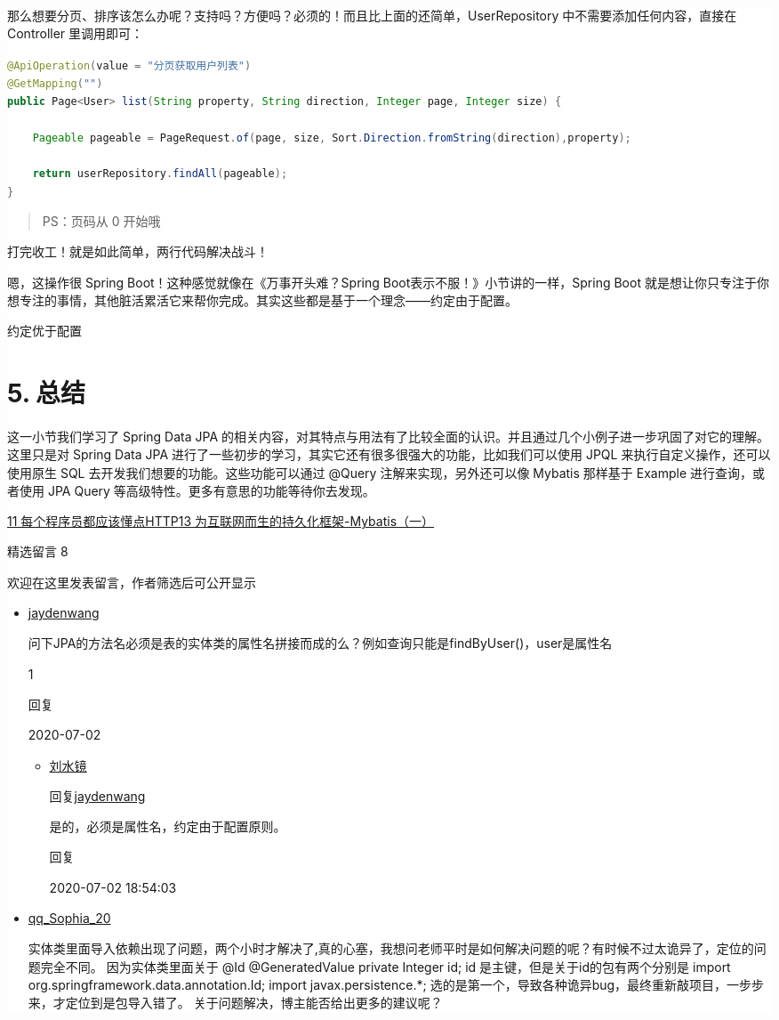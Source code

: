 那么想要分页、排序该怎么办呢？支持吗？方便吗？必须的！而且比上面的还简单，UserRepository 中不需要添加任何内容，直接在 Controller 里调用即可：

```java
@ApiOperation(value = "分页获取用户列表")
@GetMapping("")
public Page<User> list(String property, String direction, Integer page, Integer size) {

    Pageable pageable = PageRequest.of(page, size, Sort.Direction.fromString(direction),property);

    return userRepository.findAll(pageable);
}
```

> PS：页码从 0 开始哦

打完收工！就是如此简单，两行代码解决战斗！

嗯，这操作很 Spring Boot！这种感觉就像在《万事开头难？Spring Boot表示不服！》小节讲的一样，Spring Boot 就是想让你只专注于你想专注的事情，其他脏活累活它来帮你完成。其实这些都是基于一个理念——约定由于配置。

约定优于配置

# 5. 总结

这一小节我们学习了 Spring Data JPA 的相关内容，对其特点与用法有了比较全面的认识。并且通过几个小例子进一步巩固了对它的理解。这里只是对 Spring Data JPA 进行了一些初步的学习，其实它还有很多很强大的功能，比如我们可以使用 JPQL 来执行自定义操作，还可以使用原生 SQL 去开发我们想要的功能。这些功能可以通过 @Query 注解来实现，另外还可以像 Mybatis 那样基于 Example 进行查询，或者使用 JPA Query 等高级特性。更多有意思的功能等待你去发现。

[11 每个程序员都应该懂点HTTP](http://www.imooc.com/read/75/article/1807)[13 为互联网而生的持久化框架-Mybatis（一）](http://www.imooc.com/read/75/article/1809)

精选留言 8

欢迎在这里发表留言，作者筛选后可公开显示

- [jaydenwang](http://www.imooc.com/u/2466013/articles)

  问下JPA的方法名必须是表的实体类的属性名拼接而成的么？例如查询只能是findByUser()，user是属性名

   1

  回复

  2020-07-02

  - [刘水镜](http://www.imooc.com/u/8840839/articles)

    回复[jaydenwang](http://www.imooc.com/u/2466013/articles)

    是的，必须是属性名，约定由于配置原则。

    回复

    2020-07-02 18:54:03

- [qq_Sophia_20](http://www.imooc.com/u/4429399/articles)

  实体类里面导入依赖出现了问题，两个小时才解决了,真的心塞，我想问老师平时是如何解决问题的呢？有时候不过太诡异了，定位的问题完全不同。 因为实体类里面关于 @Id @GeneratedValue private Integer id; id 是主键，但是关于id的包有两个分别是 import org.springframework.data.annotation.Id; import javax.persistence.*; 选的是第一个，导致各种诡异bug，最终重新敲项目，一步步来，才定位到是包导入错了。 关于问题解决，博主能否给出更多的建议呢？
